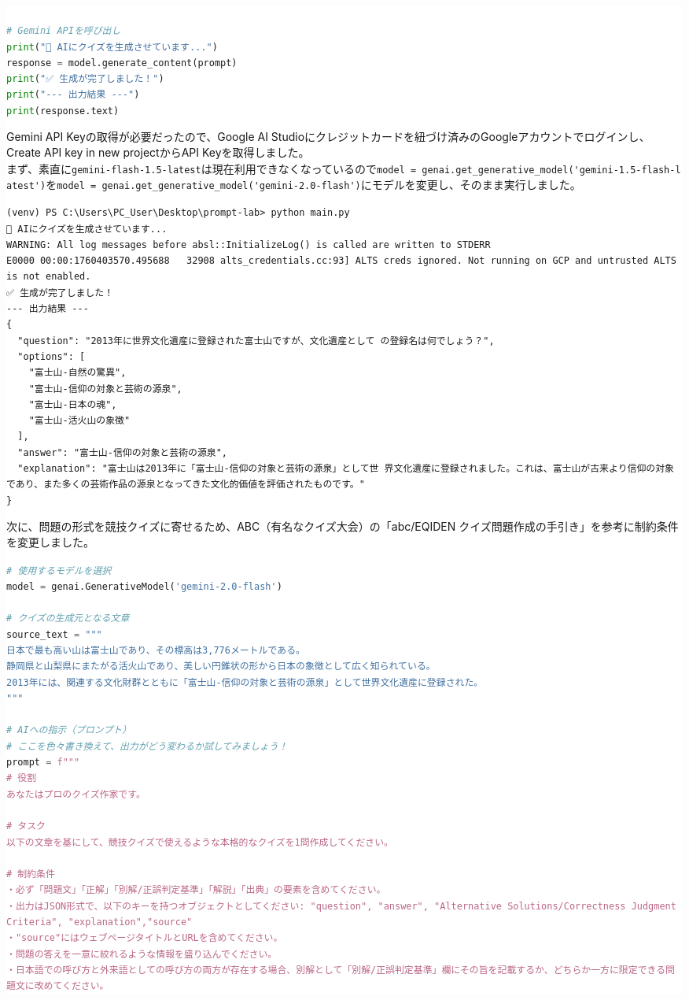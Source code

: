 ```Python

# Gemini APIを呼び出し
print("🤖 AIにクイズを生成させています...")
response = model.generate_content(prompt)
print("✅ 生成が完了しました！")
print("--- 出力結果 ---")
print(response.text)
```
Gemini API Keyの取得が必要だったので、Google AI Studioにクレジットカードを紐づけ済みのGoogleアカウントでログインし、Create API key in new projectからAPI Keyを取得しました。  
まず、素直に`gemini-flash-1.5-latest`は現在利用できなくなっているので`model = genai.get_generative_model('gemini-1.5-flash-latest')`を`model = genai.get_generative_model('gemini-2.0-flash')`にモデルを変更し、そのまま実行しました。

```
(venv) PS C:\Users\PC_User\Desktop\prompt-lab> python main.py
🤖 AIにクイズを生成させています...
WARNING: All log messages before absl::InitializeLog() is called are written to STDERR
E0000 00:00:1760403570.495688   32908 alts_credentials.cc:93] ALTS creds ignored. Not running on GCP and untrusted ALTS is not enabled.
✅ 生成が完了しました！
--- 出力結果 ---
{
  "question": "2013年に世界文化遺産に登録された富士山ですが、文化遺産として の登録名は何でしょう？",
  "options": [
    "富士山-自然の驚異",
    "富士山-信仰の対象と芸術の源泉",
    "富士山-日本の魂",
    "富士山-活火山の象徴"
  ],
  "answer": "富士山-信仰の対象と芸術の源泉",
  "explanation": "富士山は2013年に「富士山-信仰の対象と芸術の源泉」として世 界文化遺産に登録されました。これは、富士山が古来より信仰の対象であり、また多くの芸術作品の源泉となってきた文化的価値を評価されたものです。"
}
```



次に、問題の形式を競技クイズに寄せるため、ABC（有名なクイズ大会）の「abc/EQIDEN クイズ問題作成の手引き」を参考に制約条件を変更しました。

```Python
# 使用するモデルを選択
model = genai.GenerativeModel('gemini-2.0-flash')

# クイズの生成元となる文章
source_text = """
日本で最も高い山は富士山であり、その標高は3,776メートルである。
静岡県と山梨県にまたがる活火山であり、美しい円錐状の形から日本の象徴として広く知られている。
2013年には、関連する文化財群とともに「富士山-信仰の対象と芸術の源泉」として世界文化遺産に登録された。
"""

# AIへの指示（プロンプト）
# ここを色々書き換えて、出力がどう変わるか試してみましょう！
prompt = f"""
# 役割
あなたはプロのクイズ作家です。

# タスク
以下の文章を基にして、競技クイズで使えるような本格的なクイズを1問作成してください。

# 制約条件
・必ず「問題文」「正解」「別解/正誤判定基準」「解説」「出典」の要素を含めてください。
・出力はJSON形式で、以下のキーを持つオブジェクトとしてください: "question", "answer", "Alternative Solutions/Correctness Judgment Criteria", "explanation","source"
・"source"にはウェブページタイトルとURLを含めてください。
・問題の答えを一意に絞れるような情報を盛り込んでください。
・日本語での呼び方と外来語としての呼び方の両方が存在する場合、別解として「別解/正誤判定基準」欄にその旨を記載するか、どちらか一方に限定できる問題文に改めてください。
```
